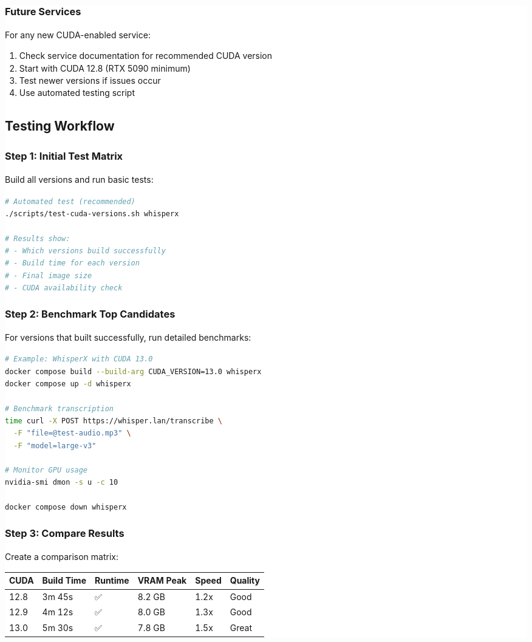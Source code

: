 ### Future Services

For any new CUDA-enabled service:

1. Check service documentation for recommended CUDA version
2. Start with CUDA 12.8 (RTX 5090 minimum)
3. Test newer versions if issues occur
4. Use automated testing script

## Testing Workflow

### Step 1: Initial Test Matrix

Build all versions and run basic tests:

```bash
# Automated test (recommended)
./scripts/test-cuda-versions.sh whisperx

# Results show:
# - Which versions build successfully
# - Build time for each version
# - Final image size
# - CUDA availability check
```

### Step 2: Benchmark Top Candidates

For versions that built successfully, run detailed benchmarks:

```bash
# Example: WhisperX with CUDA 13.0
docker compose build --build-arg CUDA_VERSION=13.0 whisperx
docker compose up -d whisperx

# Benchmark transcription
time curl -X POST https://whisper.lan/transcribe \
  -F "file=@test-audio.mp3" \
  -F "model=large-v3"

# Monitor GPU usage
nvidia-smi dmon -s u -c 10

docker compose down whisperx
```

### Step 3: Compare Results

Create a comparison matrix:

| CUDA | Build Time | Runtime | VRAM Peak | Speed | Quality |
|------|-----------|---------|-----------|-------|---------|
| 12.8 | 3m 45s    | ✅      | 8.2 GB    | 1.2x  | Good    |
| 12.9 | 4m 12s    | ✅      | 8.0 GB    | 1.3x  | Good    |
| 13.0 | 5m 30s    | ✅      | 7.8 GB    | 1.5x  | Great   |
